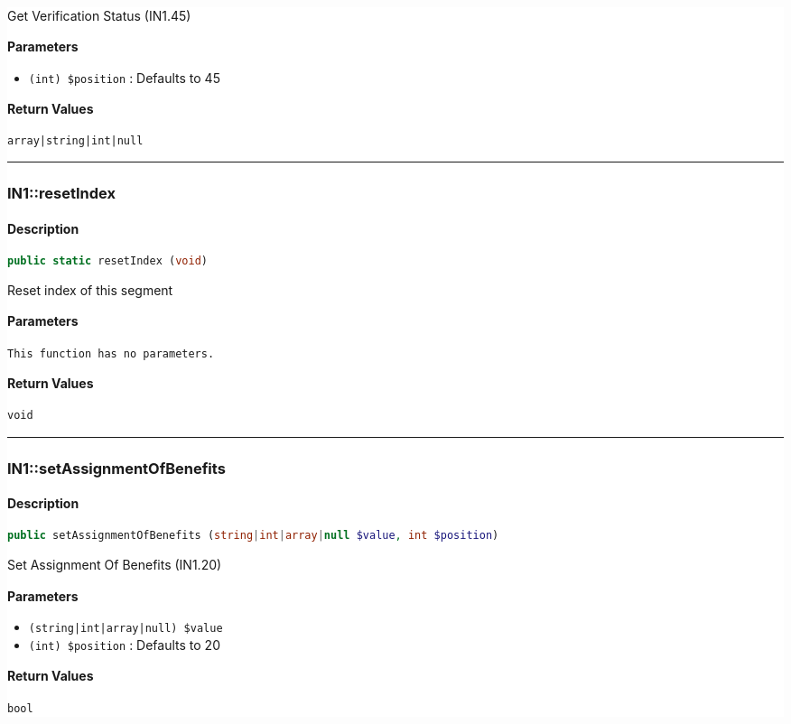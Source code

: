 Get Verification Status (IN1.45) 

 

**Parameters**

* `(int) $position`
: Defaults to 45  

**Return Values**

`array|string|int|null`




<hr />


### IN1::resetIndex  

**Description**

```php
public static resetIndex (void)
```

Reset index of this segment 

 

**Parameters**

`This function has no parameters.`

**Return Values**

`void`


<hr />


### IN1::setAssignmentOfBenefits  

**Description**

```php
public setAssignmentOfBenefits (string|int|array|null $value, int $position)
```

Set Assignment Of Benefits (IN1.20) 

 

**Parameters**

* `(string|int|array|null) $value`
* `(int) $position`
: Defaults to 20  

**Return Values**

`bool`


